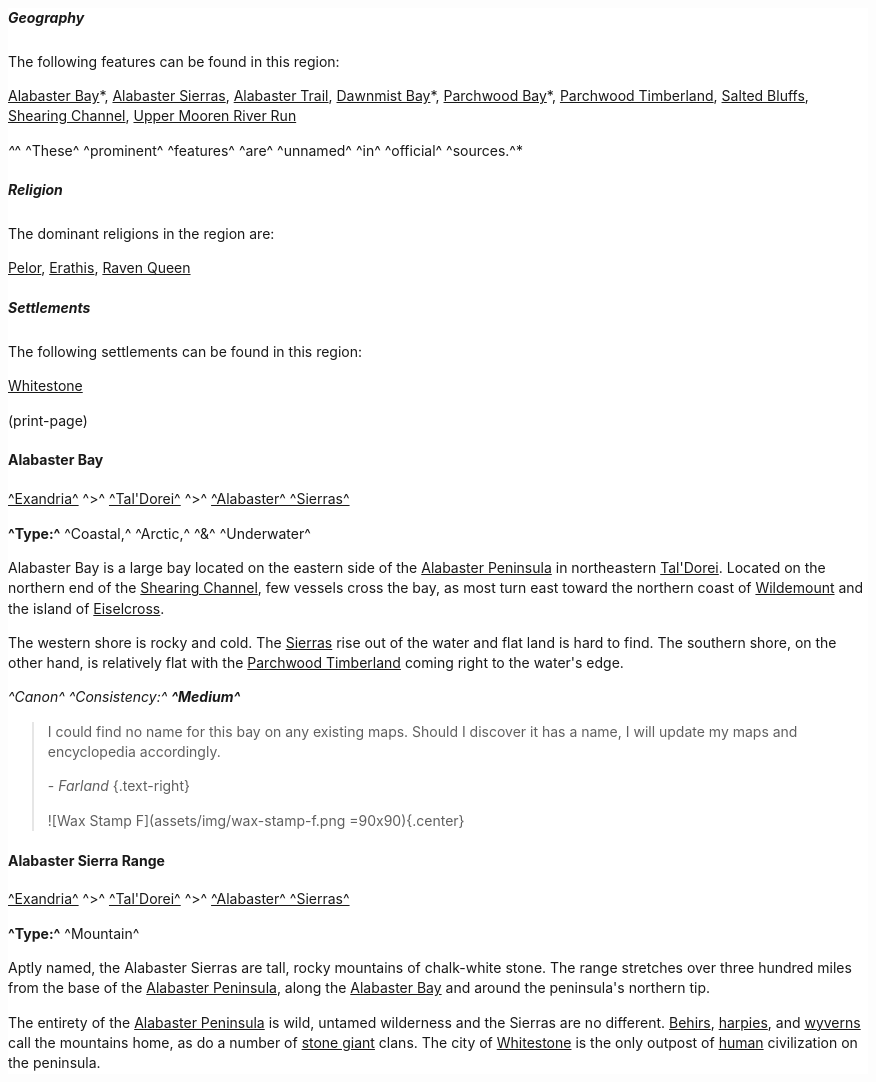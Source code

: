 
##### Geography
The following features can be found in this region:

[Alabaster Bay](alabaster-bay)\*, [Alabaster Sierras](alabaster-sierra-range), [Alabaster Trail](alabaster-trail), [Dawnmist Bay](dawnmist-bay)\*, [Parchwood Bay](parchwood-bay)\*, [Parchwood Timberland](parchwood-timberland), [Salted Bluffs](salted-bluffs), [Shearing Channel](shearing-channel), [Upper Mooren River Run](upper-mooren-river-run)

*^*^ ^These^ ^prominent^ ^features^ ^are^ ^unnamed^ ^in^ ^official^ ^sources.^*

##### Religion
The dominant religions in the region are:

[Pelor](pelor), [Erathis](erathis), [Raven Queen](raven-queen)

##### Settlements
The following settlements can be found in this region:

[Whitestone](whitestone)


(print-page)


#### Alabaster Bay
[^Exandria^](geography) ^>^ [^Tal'Dorei^](taldorei) ^>^ [^Alabaster^ ^Sierras^](alabaster-sierras)

**^Type:^** ^Coastal,^ ^Arctic,^ ^&^ ^Underwater^

Alabaster Bay is a large bay located on the eastern side of the [Alabaster Peninsula](alabaster-peninsula) in northeastern [Tal'Dorei](taldorei). Located on the northern end of the [Shearing Channel](shearing-channel), few vessels cross the bay, as most turn east toward the northern coast of [Wildemount](wildemount) and the island of [Eiselcross](eiselcross).

The western shore is rocky and cold. The [Sierras](alabaster-sierra-range) rise out of the water and flat land is hard to find. The southern shore, on the other hand, is relatively flat with the [Parchwood Timberland](parchwood-timberland) coming right to the water's edge.

*^Canon^ ^Consistency:^ **^Medium^***

> I could find no name for this bay on any existing maps. Should I discover it has a name, I will update my maps and encyclopedia accordingly.
> 
> \- *Farland* {.text-right}
>
> ![Wax Stamp F](assets/img/wax-stamp-f.png =90x90){.center}


#### Alabaster Sierra Range
[^Exandria^](geography) ^>^ [^Tal'Dorei^](taldorei) ^>^ [^Alabaster^ ^Sierras^](alabaster-sierras)

**^Type:^** ^Mountain^

Aptly named, the Alabaster Sierras are tall, rocky mountains of chalk-white stone. The range stretches over three hundred miles from the base of the [Alabaster Peninsula](alabaster-sierras), along the [Alabaster Bay](alabaster-bay) and around the peninsula's northern tip. 

The entirety of the [Alabaster Peninsula](alabaster-sierras) is wild, untamed wilderness and the Sierras are no different. [Behirs](/monster/behir), [harpies](/monster/harpy), and [wyverns](/monster/wyvern) call the mountains home, as do a number of [stone giant](/monster/stone-giant) clans. The city of [Whitestone](whitestone) is the only outpost of [human](humans) civilization on the peninsula.
